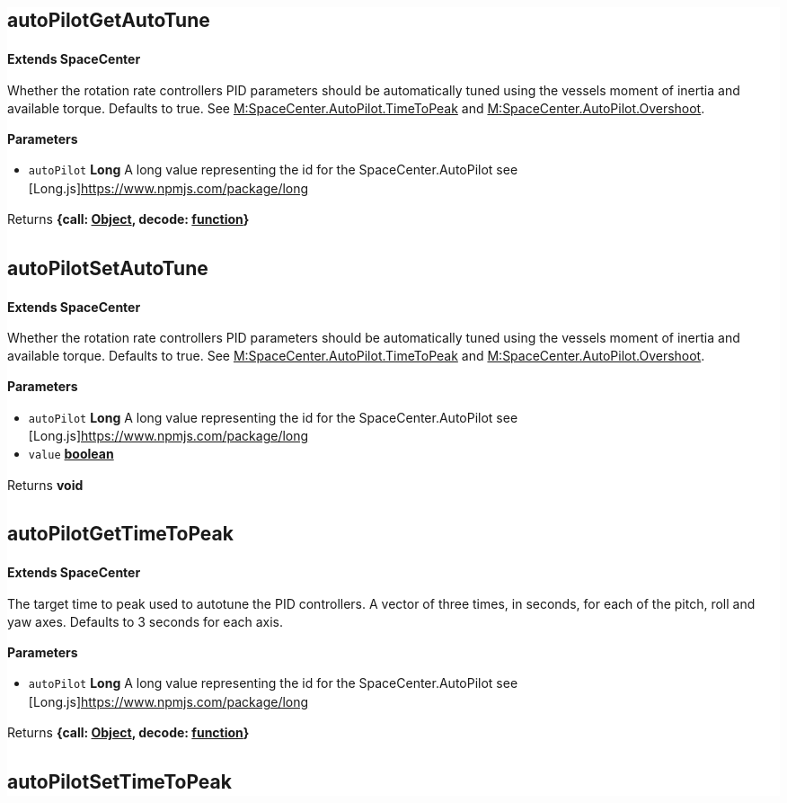 ## autoPilotGetAutoTune

**Extends SpaceCenter**

Whether the rotation rate controllers PID parameters should be automatically tuned using the
vessels moment of inertia and available torque. Defaults to <c>true</c>.
See [M:SpaceCenter.AutoPilot.TimeToPeak](M:SpaceCenter.AutoPilot.TimeToPeak) and  [M:SpaceCenter.AutoPilot.Overshoot](M:SpaceCenter.AutoPilot.Overshoot).

**Parameters**

-   `autoPilot` **Long** A long value representing the id for the SpaceCenter.AutoPilot see [Long.js]<https://www.npmjs.com/package/long>

Returns **{call: [Object](https://developer.mozilla.org/en-US/docs/Web/JavaScript/Reference/Global_Objects/Object), decode: [function](https://developer.mozilla.org/en-US/docs/Web/JavaScript/Reference/Statements/function)}** 

## autoPilotSetAutoTune

**Extends SpaceCenter**

Whether the rotation rate controllers PID parameters should be automatically tuned using the
vessels moment of inertia and available torque. Defaults to <c>true</c>.
See [M:SpaceCenter.AutoPilot.TimeToPeak](M:SpaceCenter.AutoPilot.TimeToPeak) and  [M:SpaceCenter.AutoPilot.Overshoot](M:SpaceCenter.AutoPilot.Overshoot).

**Parameters**

-   `autoPilot` **Long** A long value representing the id for the SpaceCenter.AutoPilot see [Long.js]<https://www.npmjs.com/package/long>
-   `value` **[boolean](https://developer.mozilla.org/en-US/docs/Web/JavaScript/Reference/Global_Objects/Boolean)** 

Returns **void** 

## autoPilotGetTimeToPeak

**Extends SpaceCenter**

The target time to peak used to autotune the PID controllers.
A vector of three times, in seconds, for each of the pitch, roll and yaw axes.
Defaults to 3 seconds for each axis.

**Parameters**

-   `autoPilot` **Long** A long value representing the id for the SpaceCenter.AutoPilot see [Long.js]<https://www.npmjs.com/package/long>

Returns **{call: [Object](https://developer.mozilla.org/en-US/docs/Web/JavaScript/Reference/Global_Objects/Object), decode: [function](https://developer.mozilla.org/en-US/docs/Web/JavaScript/Reference/Statements/function)}** 

## autoPilotSetTimeToPeak
